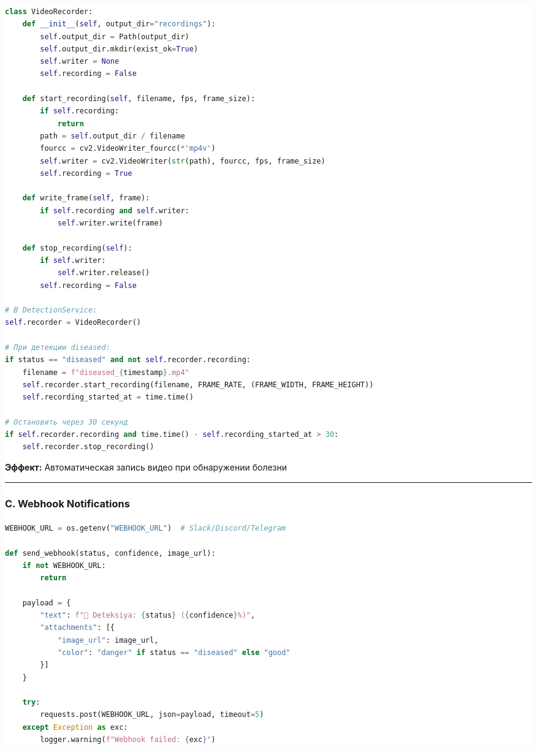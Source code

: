 ```python
class VideoRecorder:
    def __init__(self, output_dir="recordings"):
        self.output_dir = Path(output_dir)
        self.output_dir.mkdir(exist_ok=True)
        self.writer = None
        self.recording = False

    def start_recording(self, filename, fps, frame_size):
        if self.recording:
            return
        path = self.output_dir / filename
        fourcc = cv2.VideoWriter_fourcc(*'mp4v')
        self.writer = cv2.VideoWriter(str(path), fourcc, fps, frame_size)
        self.recording = True

    def write_frame(self, frame):
        if self.recording and self.writer:
            self.writer.write(frame)

    def stop_recording(self):
        if self.writer:
            self.writer.release()
        self.recording = False

# В DetectionService:
self.recorder = VideoRecorder()

# При детекции diseased:
if status == "diseased" and not self.recorder.recording:
    filename = f"diseased_{timestamp}.mp4"
    self.recorder.start_recording(filename, FRAME_RATE, (FRAME_WIDTH, FRAME_HEIGHT))
    self.recording_started_at = time.time()

# Остановить через 30 секунд
if self.recorder.recording and time.time() - self.recording_started_at > 30:
    self.recorder.stop_recording()
```

**Эффект:** Автоматическая запись видео при обнаружении болезни

---

### C. Webhook Notifications

```python
WEBHOOK_URL = os.getenv("WEBHOOK_URL")  # Slack/Discord/Telegram

def send_webhook(status, confidence, image_url):
    if not WEBHOOK_URL:
        return

    payload = {
        "text": f"🚨 Deteksiya: {status} ({confidence}%)",
        "attachments": [{
            "image_url": image_url,
            "color": "danger" if status == "diseased" else "good"
        }]
    }

    try:
        requests.post(WEBHOOK_URL, json=payload, timeout=5)
    except Exception as exc:
        logger.warning(f"Webhook failed: {exc}")
```
